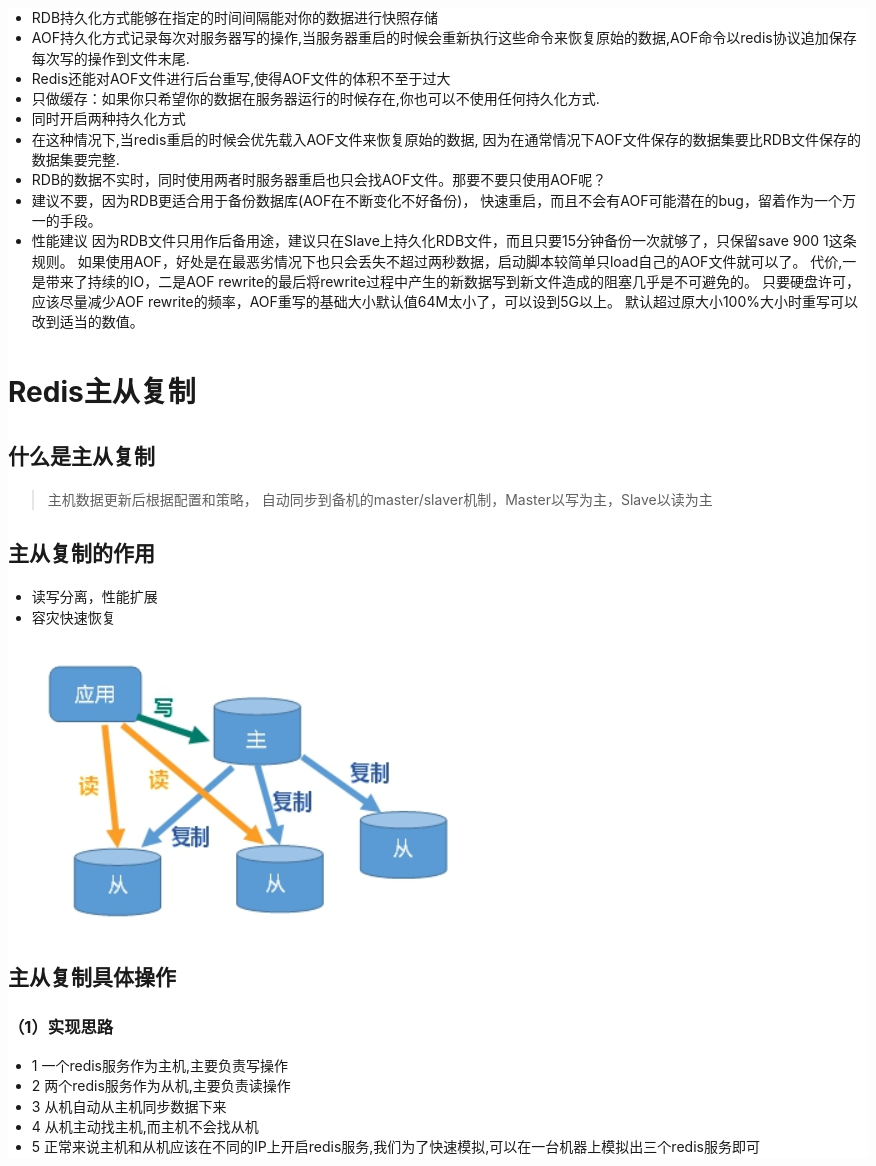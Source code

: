 -  RDB持久化方式能够在指定的时间间隔能对你的数据进行快照存储 
-  AOF持久化方式记录每次对服务器写的操作,当服务器重启的时候会重新执行这些命令来恢复原始的数据,AOF命令以redis协议追加保存每次写的操作到文件末尾. 
-  Redis还能对AOF文件进行后台重写,使得AOF文件的体积不至于过大 
-  只做缓存：如果你只希望你的数据在服务器运行的时候存在,你也可以不使用任何持久化方式. 
-  同时开启两种持久化方式 
-  在这种情况下,当redis重启的时候会优先载入AOF文件来恢复原始的数据, 因为在通常情况下AOF文件保存的数据集要比RDB文件保存的数据集要完整. 
-  RDB的数据不实时，同时使用两者时服务器重启也只会找AOF文件。那要不要只使用AOF呢？ 
-  建议不要，因为RDB更适合用于备份数据库(AOF在不断变化不好备份)， 快速重启，而且不会有AOF可能潜在的bug，留着作为一个万一的手段。 
-  性能建议
    因为RDB文件只用作后备用途，建议只在Slave上持久化RDB文件，而且只要15分钟备份一次就够了，只保留save 900 1这条规则。
    如果使用AOF，好处是在最恶劣情况下也只会丢失不超过两秒数据，启动脚本较简单只load自己的AOF文件就可以了。
    代价,一是带来了持续的IO，二是AOF rewrite的最后将rewrite过程中产生的新数据写到新文件造成的阻塞几乎是不可避免的。
    只要硬盘许可，应该尽量减少AOF rewrite的频率，AOF重写的基础大小默认值64M太小了，可以设到5G以上。
    默认超过原大小100%大小时重写可以改到适当的数值。 

# Redis主从复制

## 什么是主从复制

> 主机数据更新后根据配置和策略， 自动同步到备机的master/slaver机制，Master以写为主，Slave以读为主


## 主从复制的作用

- 读写分离，性能扩展
- 容灾快速恢复

![image-20240803214513936](./assets/image-20240803214513936.png)

## 主从复制具体操作

### （1）实现思路

-  1 一个redis服务作为主机,主要负责写操作 
-  2 两个redis服务作为从机,主要负责读操作 
-  3 从机自动从主机同步数据下来 
-  4 从机主动找主机,而主机不会找从机 
-  5 正常来说主机和从机应该在不同的IP上开启redis服务,我们为了快速模拟,可以在一台机器上模拟出三个redis服务即可 

